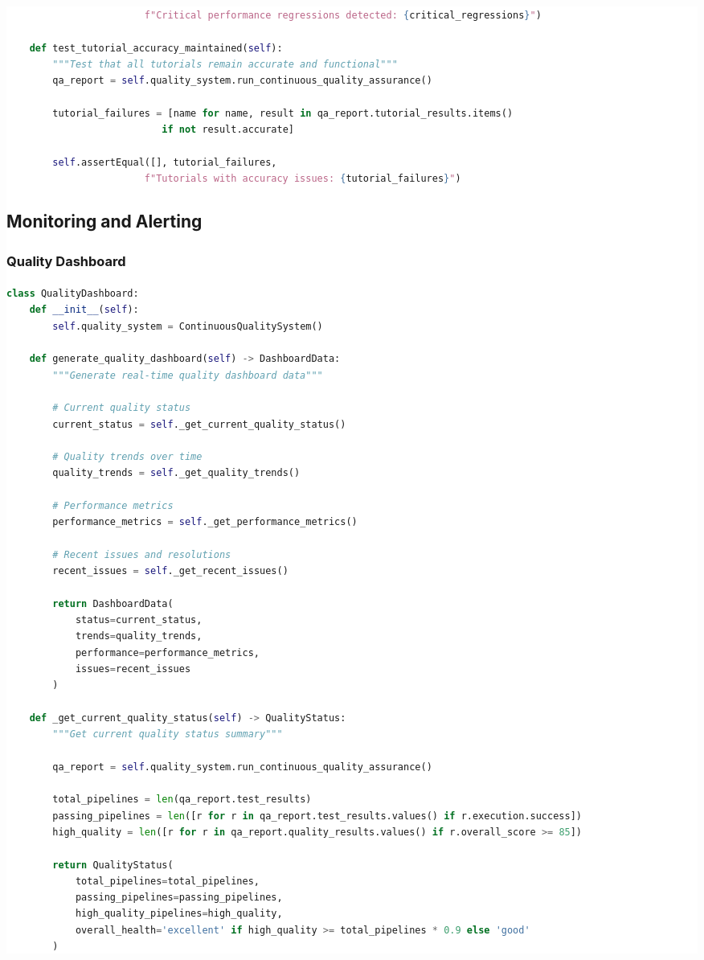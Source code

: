 ```python
                        f"Critical performance regressions detected: {critical_regressions}")
    
    def test_tutorial_accuracy_maintained(self):
        """Test that all tutorials remain accurate and functional"""
        qa_report = self.quality_system.run_continuous_quality_assurance()
        
        tutorial_failures = [name for name, result in qa_report.tutorial_results.items()
                           if not result.accurate]
        
        self.assertEqual([], tutorial_failures,
                        f"Tutorials with accuracy issues: {tutorial_failures}")
```

## Monitoring and Alerting

### Quality Dashboard
```python
class QualityDashboard:
    def __init__(self):
        self.quality_system = ContinuousQualitySystem()
        
    def generate_quality_dashboard(self) -> DashboardData:
        """Generate real-time quality dashboard data"""
        
        # Current quality status
        current_status = self._get_current_quality_status()
        
        # Quality trends over time
        quality_trends = self._get_quality_trends()
        
        # Performance metrics
        performance_metrics = self._get_performance_metrics()
        
        # Recent issues and resolutions
        recent_issues = self._get_recent_issues()
        
        return DashboardData(
            status=current_status,
            trends=quality_trends,
            performance=performance_metrics,
            issues=recent_issues
        )
        
    def _get_current_quality_status(self) -> QualityStatus:
        """Get current quality status summary"""
        
        qa_report = self.quality_system.run_continuous_quality_assurance()
        
        total_pipelines = len(qa_report.test_results)
        passing_pipelines = len([r for r in qa_report.test_results.values() if r.execution.success])
        high_quality = len([r for r in qa_report.quality_results.values() if r.overall_score >= 85])
        
        return QualityStatus(
            total_pipelines=total_pipelines,
            passing_pipelines=passing_pipelines,
            high_quality_pipelines=high_quality,
            overall_health='excellent' if high_quality >= total_pipelines * 0.9 else 'good'
        )
```
